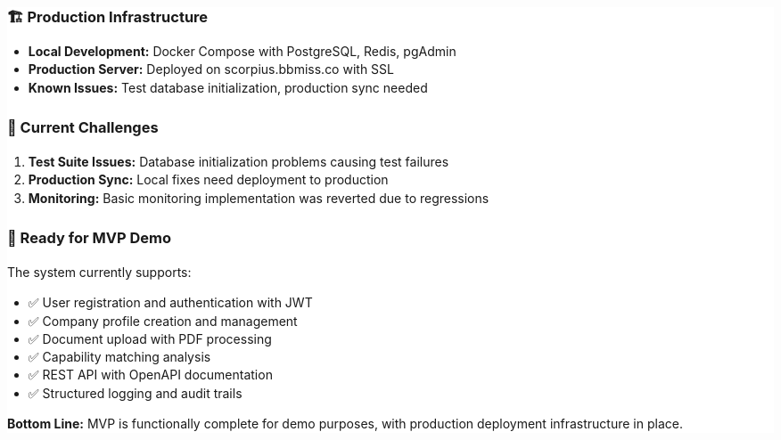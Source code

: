 ### 🏗️ Production Infrastructure
- **Local Development:** Docker Compose with PostgreSQL, Redis, pgAdmin
- **Production Server:** Deployed on scorpius.bbmiss.co with SSL
- **Known Issues:** Test database initialization, production sync needed

### 🔄 Current Challenges
1. **Test Suite Issues:** Database initialization problems causing test failures
2. **Production Sync:** Local fixes need deployment to production
3. **Monitoring:** Basic monitoring implementation was reverted due to regressions

### 🚀 Ready for MVP Demo
The system currently supports:
- ✅ User registration and authentication with JWT
- ✅ Company profile creation and management
- ✅ Document upload with PDF processing
- ✅ Capability matching analysis
- ✅ REST API with OpenAPI documentation
- ✅ Structured logging and audit trails

**Bottom Line:** MVP is functionally complete for demo purposes, with production deployment infrastructure in place.